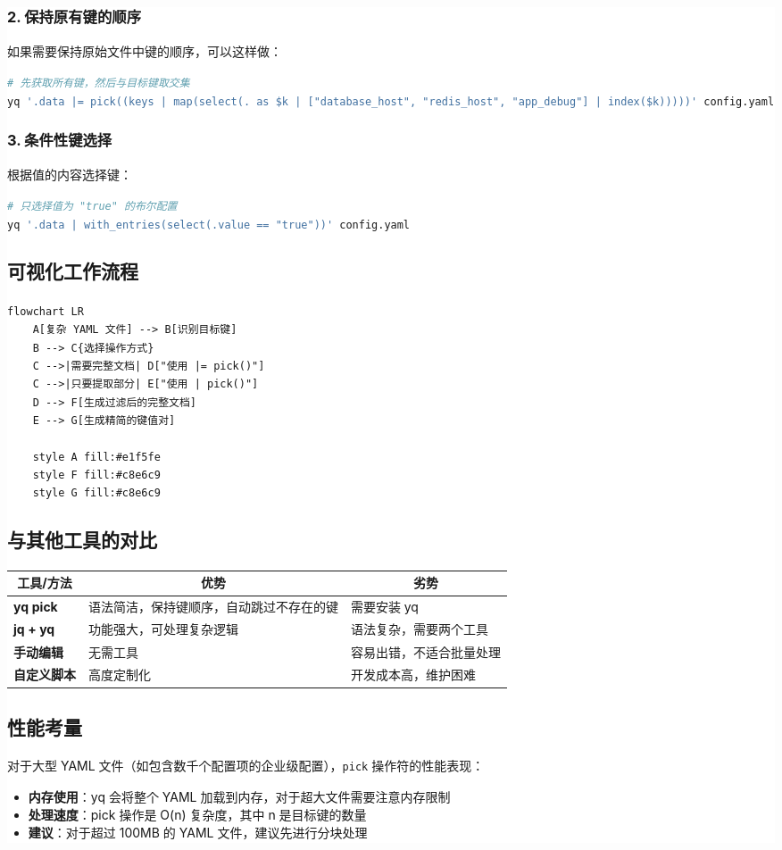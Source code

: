 ### 2. 保持原有键的顺序

如果需要保持原始文件中键的顺序，可以这样做：

```bash
# 先获取所有键，然后与目标键取交集
yq '.data |= pick((keys | map(select(. as $k | ["database_host", "redis_host", "app_debug"] | index($k)))))' config.yaml
```

### 3. 条件性键选择

根据值的内容选择键：

```bash
# 只选择值为 "true" 的布尔配置
yq '.data | with_entries(select(.value == "true"))' config.yaml
```

## 可视化工作流程

```mermaid
flowchart LR
    A[复杂 YAML 文件] --> B[识别目标键]
    B --> C{选择操作方式}
    C -->|需要完整文档| D["使用 |= pick()"]
    C -->|只要提取部分| E["使用 | pick()"]
    D --> F[生成过滤后的完整文档]
    E --> G[生成精简的键值对]
    
    style A fill:#e1f5fe
    style F fill:#c8e6c9
    style G fill:#c8e6c9
```

## 与其他工具的对比

| 工具/方法 | 优势 | 劣势 |
|----------|------|------|
| **yq pick** | 语法简洁，保持键顺序，自动跳过不存在的键 | 需要安装 yq |
| **jq + yq** | 功能强大，可处理复杂逻辑 | 语法复杂，需要两个工具 |
| **手动编辑** | 无需工具 | 容易出错，不适合批量处理 |
| **自定义脚本** | 高度定制化 | 开发成本高，维护困难 |

## 性能考量

对于大型 YAML 文件（如包含数千个配置项的企业级配置），`pick` 操作符的性能表现：

- **内存使用**：yq 会将整个 YAML 加载到内存，对于超大文件需要注意内存限制
- **处理速度**：pick 操作是 O(n) 复杂度，其中 n 是目标键的数量
- **建议**：对于超过 100MB 的 YAML 文件，建议先进行分块处理
